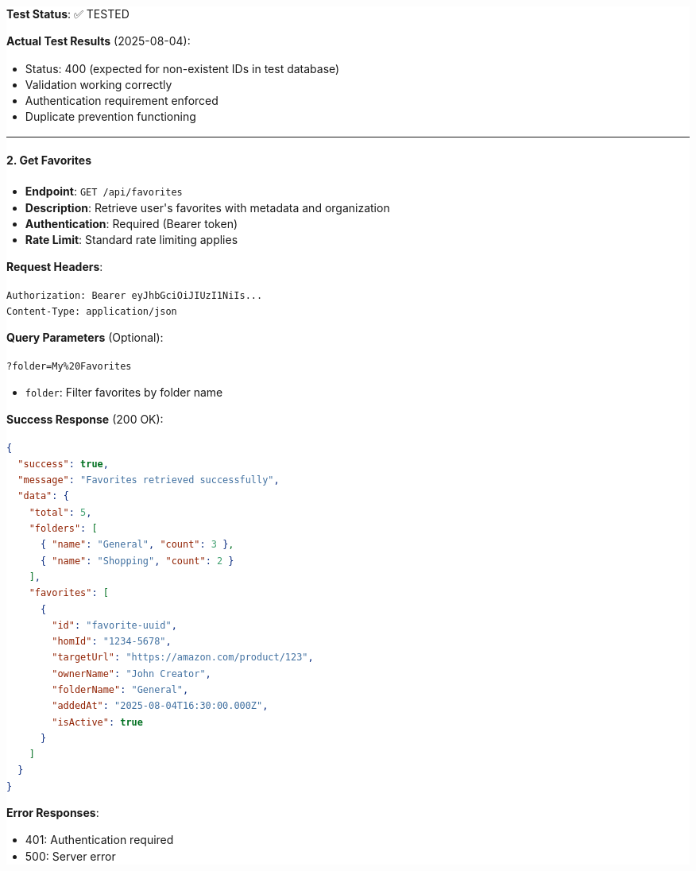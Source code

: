 **Test Status**: ✅ TESTED

**Actual Test Results** (2025-08-04):
- Status: 400 (expected for non-existent IDs in test database)
- Validation working correctly
- Authentication requirement enforced
- Duplicate prevention functioning

---

#### 2. Get Favorites
- **Endpoint**: `GET /api/favorites`
- **Description**: Retrieve user's favorites with metadata and organization
- **Authentication**: Required (Bearer token)
- **Rate Limit**: Standard rate limiting applies

**Request Headers**:
```
Authorization: Bearer eyJhbGciOiJIUzI1NiIs...
Content-Type: application/json
```

**Query Parameters** (Optional):
```
?folder=My%20Favorites
```
- `folder`: Filter favorites by folder name

**Success Response** (200 OK):
```json
{
  "success": true,
  "message": "Favorites retrieved successfully",
  "data": {
    "total": 5,
    "folders": [
      { "name": "General", "count": 3 },
      { "name": "Shopping", "count": 2 }
    ],
    "favorites": [
      {
        "id": "favorite-uuid",
        "homId": "1234-5678",
        "targetUrl": "https://amazon.com/product/123",
        "ownerName": "John Creator",
        "folderName": "General",
        "addedAt": "2025-08-04T16:30:00.000Z",
        "isActive": true
      }
    ]
  }
}
```

**Error Responses**:
- 401: Authentication required
- 500: Server error
